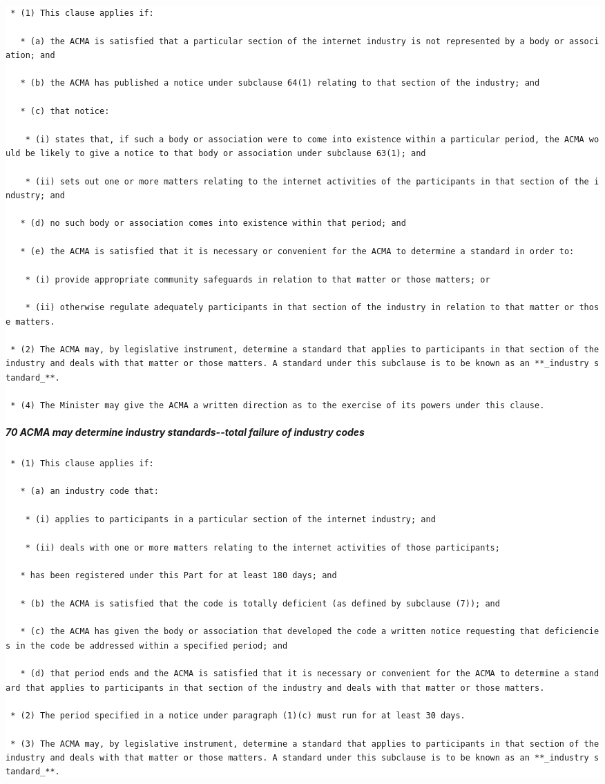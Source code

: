      * (1) This clause applies if:

       * (a) the ACMA is satisfied that a particular section of the internet industry is not represented by a body or association; and

       * (b) the ACMA has published a notice under subclause 64(1) relating to that section of the industry; and

       * (c) that notice:

        * (i) states that, if such a body or association were to come into existence within a particular period, the ACMA would be likely to give a notice to that body or association under subclause 63(1); and 

        * (ii) sets out one or more matters relating to the internet activities of the participants in that section of the industry; and

       * (d) no such body or association comes into existence within that period; and

       * (e) the ACMA is satisfied that it is necessary or convenient for the ACMA to determine a standard in order to:

        * (i) provide appropriate community safeguards in relation to that matter or those matters; or

        * (ii) otherwise regulate adequately participants in that section of the industry in relation to that matter or those matters.

     * (2) The ACMA may, by legislative instrument, determine a standard that applies to participants in that section of the industry and deals with that matter or those matters. A standard under this subclause is to be known as an **_industry standard_**.

     * (4) The Minister may give the ACMA a written direction as to the exercise of its powers under this clause.

##### 70  ACMA may determine industry standards--total failure of industry codes

     * (1) This clause applies if:

       * (a) an industry code that:

        * (i) applies to participants in a particular section of the internet industry; and 

        * (ii) deals with one or more matters relating to the internet activities of those participants;

       * has been registered under this Part for at least 180 days; and

       * (b) the ACMA is satisfied that the code is totally deficient (as defined by subclause (7)); and

       * (c) the ACMA has given the body or association that developed the code a written notice requesting that deficiencies in the code be addressed within a specified period; and 

       * (d) that period ends and the ACMA is satisfied that it is necessary or convenient for the ACMA to determine a standard that applies to participants in that section of the industry and deals with that matter or those matters.

     * (2) The period specified in a notice under paragraph (1)(c) must run for at least 30 days.

     * (3) The ACMA may, by legislative instrument, determine a standard that applies to participants in that section of the industry and deals with that matter or those matters. A standard under this subclause is to be known as an **_industry standard_**.
